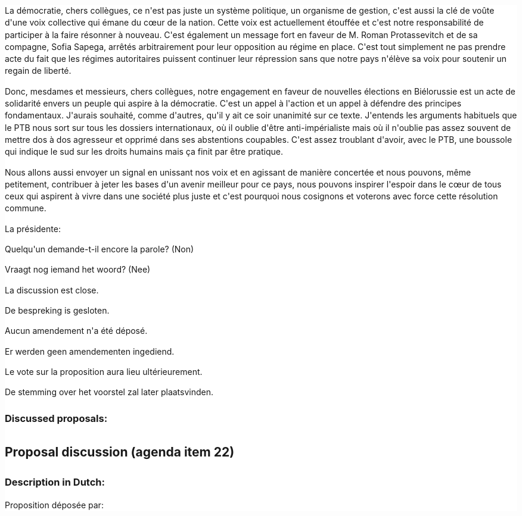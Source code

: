 La démocratie, chers collègues, ce n'est pas juste un système politique, un organisme de gestion, c'est aussi la clé de voûte d'une voix collective qui émane du cœur de la nation. Cette voix est actuellement étouffée et c'est notre responsabilité de participer à la faire résonner à nouveau. C'est également un message fort en faveur de M. Roman Protassevitch et de sa compagne, Sofia Sapega, arrêtés arbitrairement pour leur opposition au régime en place. C'est tout simplement ne pas prendre acte du fait que les régimes autoritaires puissent continuer leur répression sans que notre pays n'élève sa voix pour soutenir un regain de liberté.



Donc, mesdames et messieurs, chers collègues, notre engagement en faveur de nouvelles élections en Biélorussie est un acte de solidarité envers un peuple qui aspire à la démocratie. C'est un appel à l'action et un appel à défendre des principes fondamentaux. J'aurais souhaité, comme d'autres, qu'il y ait ce soir unanimité sur ce texte. J'entends les arguments habituels que le PTB nous sort sur tous les dossiers internationaux, où il oublie d'être anti-impérialiste mais où il n'oublie pas assez souvent de mettre dos à dos agresseur et opprimé dans ses abstentions coupables. C'est assez troublant d'avoir, avec le PTB, une boussole qui indique le sud sur les droits humains mais ça finit par être pratique.



Nous allons aussi envoyer un signal en unissant nos voix et en agissant de manière concertée et nous pouvons, même petitement, contribuer à jeter les bases d'un avenir meilleur pour ce pays, nous pouvons inspirer l'espoir dans le cœur de tous ceux qui aspirent à vivre dans une société plus juste et c'est pourquoi nous cosignons et voterons avec force cette résolution commune.



La présidente:

Quelqu'un demande-t-il encore la parole? (Non)

Vraagt nog iemand het woord? (Nee)



La discussion est close.

De bespreking is gesloten.



Aucun amendement n'a été déposé.

Er werden geen amendementen ingediend.



Le vote sur la proposition aura lieu ultérieurement.

De stemming over het voorstel zal later plaatsvinden.



### Discussed proposals:

## Proposal discussion (agenda item 22)

### Description in Dutch:

Proposition déposée par:
